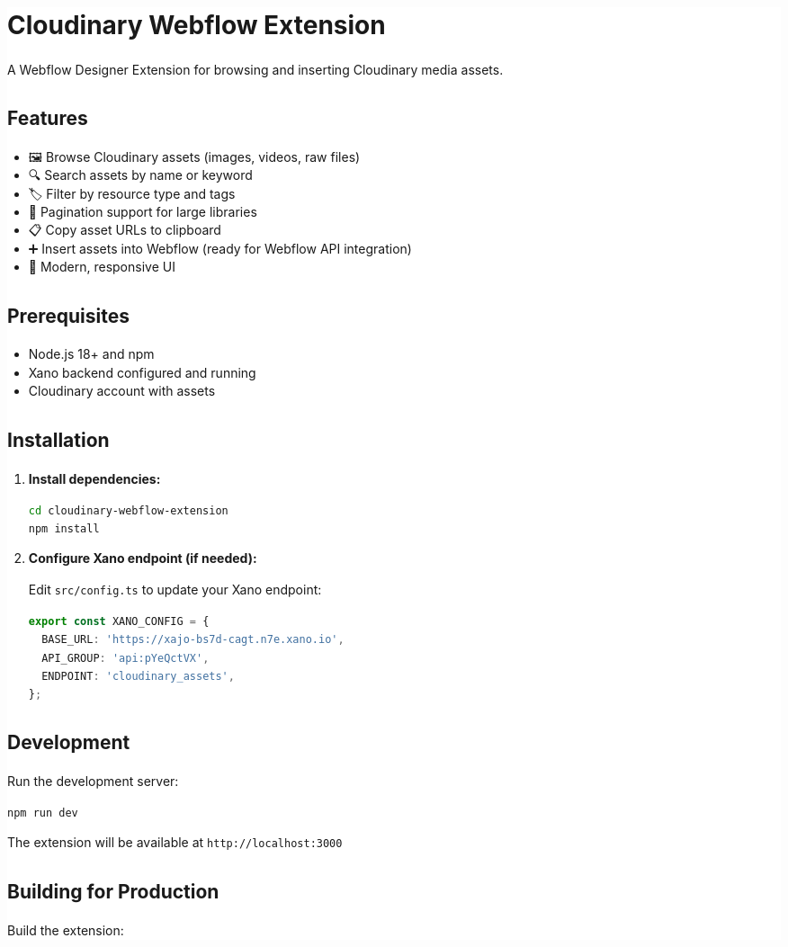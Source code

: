 # Cloudinary Webflow Extension

A Webflow Designer Extension for browsing and inserting Cloudinary media assets.

## Features

- 🖼️ Browse Cloudinary assets (images, videos, raw files)
- 🔍 Search assets by name or keyword
- 🏷️ Filter by resource type and tags
- 📄 Pagination support for large libraries
- 📋 Copy asset URLs to clipboard
- ➕ Insert assets into Webflow (ready for Webflow API integration)
- 🎨 Modern, responsive UI

## Prerequisites

- Node.js 18+ and npm
- Xano backend configured and running
- Cloudinary account with assets

## Installation

1. **Install dependencies:**
   ```bash
   cd cloudinary-webflow-extension
   npm install
   ```

2. **Configure Xano endpoint (if needed):**
   
   Edit `src/config.ts` to update your Xano endpoint:
   ```typescript
   export const XANO_CONFIG = {
     BASE_URL: 'https://xajo-bs7d-cagt.n7e.xano.io',
     API_GROUP: 'api:pYeQctVX',
     ENDPOINT: 'cloudinary_assets',
   };
   ```

## Development

Run the development server:

```bash
npm run dev
```

The extension will be available at `http://localhost:3000`

## Building for Production

Build the extension:
